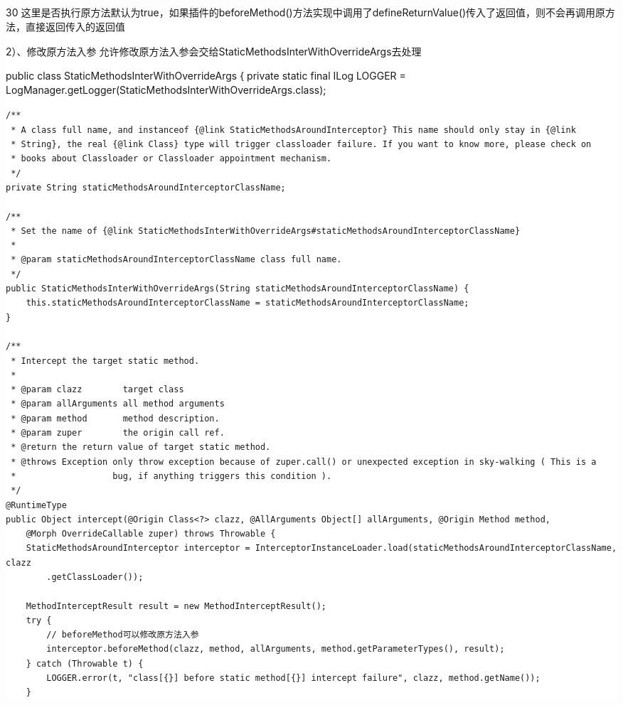 30
这里是否执行原方法默认为true，如果插件的beforeMethod()方法实现中调用了defineReturnValue()传入了返回值，则不会再调用原方法，直接返回传入的返回值

2）、修改原方法入参
允许修改原方法入参会交给StaticMethodsInterWithOverrideArgs去处理

public class StaticMethodsInterWithOverrideArgs {
    private static final ILog LOGGER = LogManager.getLogger(StaticMethodsInterWithOverrideArgs.class);

    /**
     * A class full name, and instanceof {@link StaticMethodsAroundInterceptor} This name should only stay in {@link
     * String}, the real {@link Class} type will trigger classloader failure. If you want to know more, please check on
     * books about Classloader or Classloader appointment mechanism.
     */
    private String staticMethodsAroundInterceptorClassName;
    
    /**
     * Set the name of {@link StaticMethodsInterWithOverrideArgs#staticMethodsAroundInterceptorClassName}
     *
     * @param staticMethodsAroundInterceptorClassName class full name.
     */
    public StaticMethodsInterWithOverrideArgs(String staticMethodsAroundInterceptorClassName) {
        this.staticMethodsAroundInterceptorClassName = staticMethodsAroundInterceptorClassName;
    }
    
    /**
     * Intercept the target static method.
     *
     * @param clazz        target class
     * @param allArguments all method arguments
     * @param method       method description.
     * @param zuper        the origin call ref.
     * @return the return value of target static method.
     * @throws Exception only throw exception because of zuper.call() or unexpected exception in sky-walking ( This is a
     *                   bug, if anything triggers this condition ).
     */
    @RuntimeType
    public Object intercept(@Origin Class<?> clazz, @AllArguments Object[] allArguments, @Origin Method method,
        @Morph OverrideCallable zuper) throws Throwable {
        StaticMethodsAroundInterceptor interceptor = InterceptorInstanceLoader.load(staticMethodsAroundInterceptorClassName, clazz
            .getClassLoader());
    
        MethodInterceptResult result = new MethodInterceptResult();
        try {
            // beforeMethod可以修改原方法入参
            interceptor.beforeMethod(clazz, method, allArguments, method.getParameterTypes(), result);
        } catch (Throwable t) {
            LOGGER.error(t, "class[{}] before static method[{}] intercept failure", clazz, method.getName());
        }
    